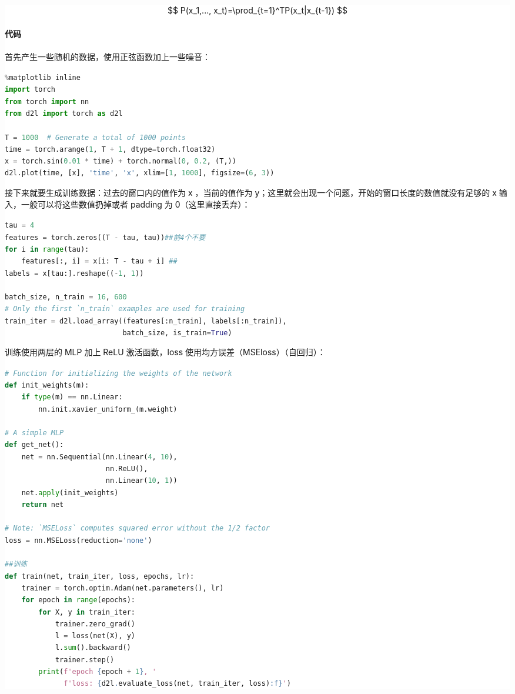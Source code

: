 $$
P(x_1,..., x_t)=\prod_{t=1}^TP(x_t|x_{t-1})
$$

#### 代码

首先产生一些随机的数据，使用正弦函数加上一些噪音：

```python
%matplotlib inline
import torch
from torch import nn
from d2l import torch as d2l

T = 1000  # Generate a total of 1000 points
time = torch.arange(1, T + 1, dtype=torch.float32)
x = torch.sin(0.01 * time) + torch.normal(0, 0.2, (T,))
d2l.plot(time, [x], 'time', 'x', xlim=[1, 1000], figsize=(6, 3))
```

接下来就要生成训练数据：过去的窗口内的值作为 x ，当前的值作为 y；这里就会出现一个问题，开始的窗口长度的数值就没有足够的 x 输入，一般可以将这些数值扔掉或者 padding 为 0（这里直接丢弃）：

```python
tau = 4
features = torch.zeros((T - tau, tau))##前4个不要
for i in range(tau):
    features[:, i] = x[i: T - tau + i] ##
labels = x[tau:].reshape((-1, 1))

batch_size, n_train = 16, 600
# Only the first `n_train` examples are used for training
train_iter = d2l.load_array((features[:n_train], labels[:n_train]),
                            batch_size, is_train=True)
```

训练使用两层的 MLP 加上 ReLU 激活函数，loss 使用均方误差（MSEloss）（自回归）：

```python
# Function for initializing the weights of the network
def init_weights(m):
    if type(m) == nn.Linear:
        nn.init.xavier_uniform_(m.weight)

# A simple MLP
def get_net():
    net = nn.Sequential(nn.Linear(4, 10),
                        nn.ReLU(),
                        nn.Linear(10, 1))
    net.apply(init_weights)
    return net

# Note: `MSELoss` computes squared error without the 1/2 factor
loss = nn.MSELoss(reduction='none')

##训练
def train(net, train_iter, loss, epochs, lr):
    trainer = torch.optim.Adam(net.parameters(), lr)
    for epoch in range(epochs):
        for X, y in train_iter:
            trainer.zero_grad()
            l = loss(net(X), y)
            l.sum().backward()
            trainer.step()
        print(f'epoch {epoch + 1}, '
              f'loss: {d2l.evaluate_loss(net, train_iter, loss):f}')

```
